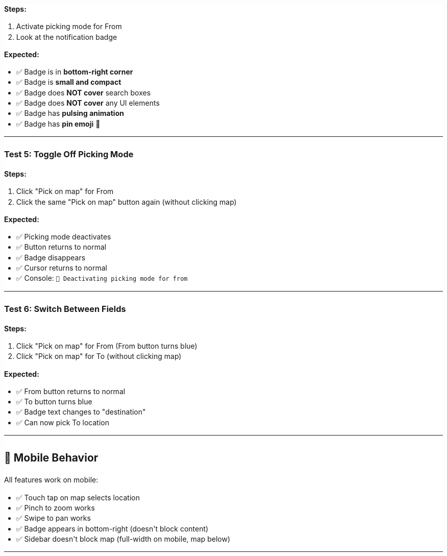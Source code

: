 **Steps:**
1. Activate picking mode for From
2. Look at the notification badge

**Expected:**
- ✅ Badge is in **bottom-right corner**
- ✅ Badge is **small and compact**
- ✅ Badge does **NOT cover** search boxes
- ✅ Badge does **NOT cover** any UI elements
- ✅ Badge has **pulsing animation**
- ✅ Badge has **pin emoji** 📍

---

### Test 5: Toggle Off Picking Mode

**Steps:**
1. Click "Pick on map" for From
2. Click the same "Pick on map" button again (without clicking map)

**Expected:**
- ✅ Picking mode deactivates
- ✅ Button returns to normal
- ✅ Badge disappears
- ✅ Cursor returns to normal
- ✅ Console: `🔵 Deactivating picking mode for from`

---

### Test 6: Switch Between Fields

**Steps:**
1. Click "Pick on map" for From (From button turns blue)
2. Click "Pick on map" for To (without clicking map)

**Expected:**
- ✅ From button returns to normal
- ✅ To button turns blue
- ✅ Badge text changes to "destination"
- ✅ Can now pick To location

---

## 📱 Mobile Behavior

All features work on mobile:
- ✅ Touch tap on map selects location
- ✅ Pinch to zoom works
- ✅ Swipe to pan works
- ✅ Badge appears in bottom-right (doesn't block content)
- ✅ Sidebar doesn't block map (full-width on mobile, map below)

---
